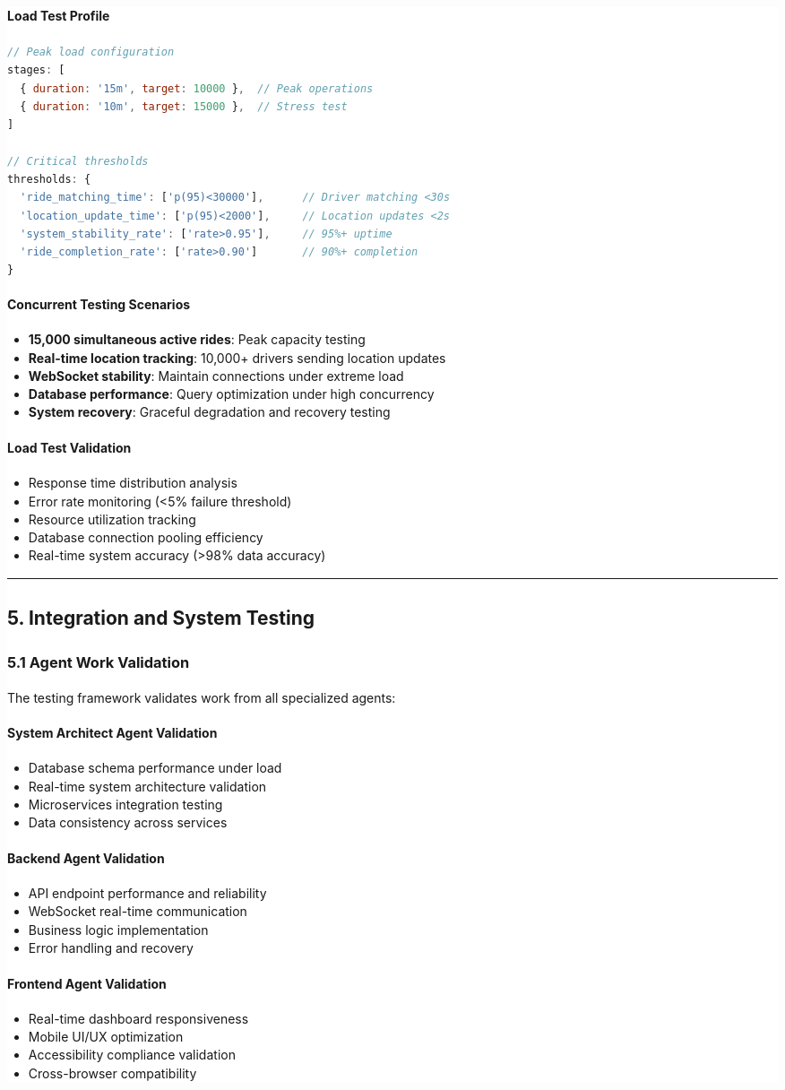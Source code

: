 #### Load Test Profile
```javascript
// Peak load configuration
stages: [
  { duration: '15m', target: 10000 },  // Peak operations
  { duration: '10m', target: 15000 },  // Stress test
]

// Critical thresholds
thresholds: {
  'ride_matching_time': ['p(95)<30000'],      // Driver matching <30s
  'location_update_time': ['p(95)<2000'],     // Location updates <2s
  'system_stability_rate': ['rate>0.95'],     // 95%+ uptime
  'ride_completion_rate': ['rate>0.90']       // 90%+ completion
}
```

#### Concurrent Testing Scenarios
- **15,000 simultaneous active rides**: Peak capacity testing
- **Real-time location tracking**: 10,000+ drivers sending location updates
- **WebSocket stability**: Maintain connections under extreme load
- **Database performance**: Query optimization under high concurrency
- **System recovery**: Graceful degradation and recovery testing

#### Load Test Validation
- Response time distribution analysis
- Error rate monitoring (<5% failure threshold)
- Resource utilization tracking
- Database connection pooling efficiency
- Real-time system accuracy (>98% data accuracy)

---

## 5. Integration and System Testing

### 5.1 Agent Work Validation
The testing framework validates work from all specialized agents:

#### System Architect Agent Validation
- Database schema performance under load
- Real-time system architecture validation
- Microservices integration testing
- Data consistency across services

#### Backend Agent Validation  
- API endpoint performance and reliability
- WebSocket real-time communication
- Business logic implementation
- Error handling and recovery

#### Frontend Agent Validation
- Real-time dashboard responsiveness
- Mobile UI/UX optimization
- Accessibility compliance validation
- Cross-browser compatibility

